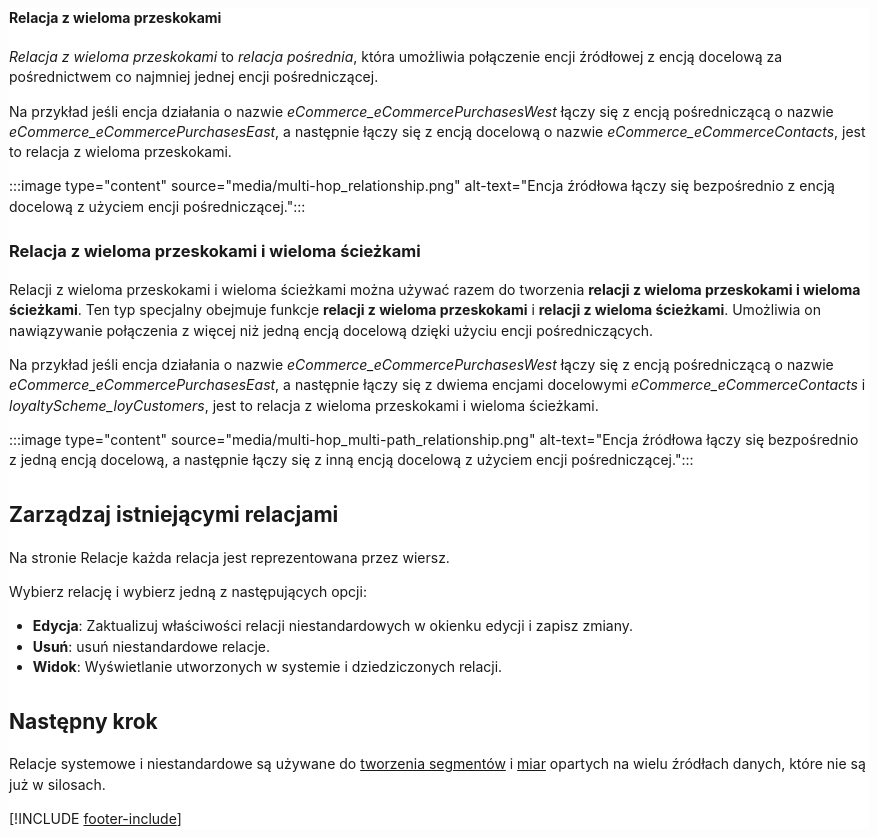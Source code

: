#### <a name="multi-hop-relationship"></a>Relacja z wieloma przeskokami

*Relacja z wieloma przeskokami* to *relacja pośrednia*, która umożliwia połączenie encji źródłowej z encją docelową za pośrednictwem co najmniej jednej encji pośredniczącej.

Na przykład jeśli encja działania o nazwie *eCommerce_eCommercePurchasesWest* łączy się z encją pośredniczącą o nazwie *eCommerce_eCommercePurchasesEast*, a następnie łączy się z encją docelową o nazwie *eCommerce_eCommerceContacts*, jest to relacja z wieloma przeskokami.

:::image type="content" source="media/multi-hop_relationship.png" alt-text="Encja źródłowa łączy się bezpośrednio z encją docelową z użyciem encji pośredniczącej.":::

### <a name="multi-hop-multi-path-relationship"></a>Relacja z wieloma przeskokami i wieloma ścieżkami

Relacji z wieloma przeskokami i wieloma ścieżkami można używać razem do tworzenia **relacji z wieloma przeskokami i wieloma ścieżkami**. Ten typ specjalny obejmuje funkcje **relacji z wieloma przeskokami** i **relacji z wieloma ścieżkami**. Umożliwia on nawiązywanie połączenia z więcej niż jedną encją docelową dzięki użyciu encji pośredniczących.

Na przykład jeśli encja działania o nazwie *eCommerce_eCommercePurchasesWest* łączy się z encją pośredniczącą o nazwie *eCommerce_eCommercePurchasesEast*, a następnie łączy się z dwiema encjami docelowymi *eCommerce_eCommerceContacts* i *loyaltyScheme_loyCustomers*, jest to relacja z wieloma przeskokami i wieloma ścieżkami.

:::image type="content" source="media/multi-hop_multi-path_relationship.png" alt-text="Encja źródłowa łączy się bezpośrednio z jedną encją docelową, a następnie łączy się z inną encją docelową z użyciem encji pośredniczącej.":::

## <a name="manage-existing-relationships"></a>Zarządzaj istniejącymi relacjami 

Na stronie Relacje każda relacja jest reprezentowana przez wiersz. 

Wybierz relację i wybierz jedną z następujących opcji: 
 
- **Edycja**: Zaktualizuj właściwości relacji niestandardowych w okienku edycji i zapisz zmiany.
- **Usuń**: usuń niestandardowe relacje.
- **Widok**: Wyświetlanie utworzonych w systemie i dziedziczonych relacji. 

## <a name="next-step"></a>Następny krok

Relacje systemowe i niestandardowe są używane do [tworzenia segmentów](segments.md) i [miar](measures.md) opartych na wielu źródłach danych, które nie są już w silosach.

[!INCLUDE [footer-include](includes/footer-banner.md)]
